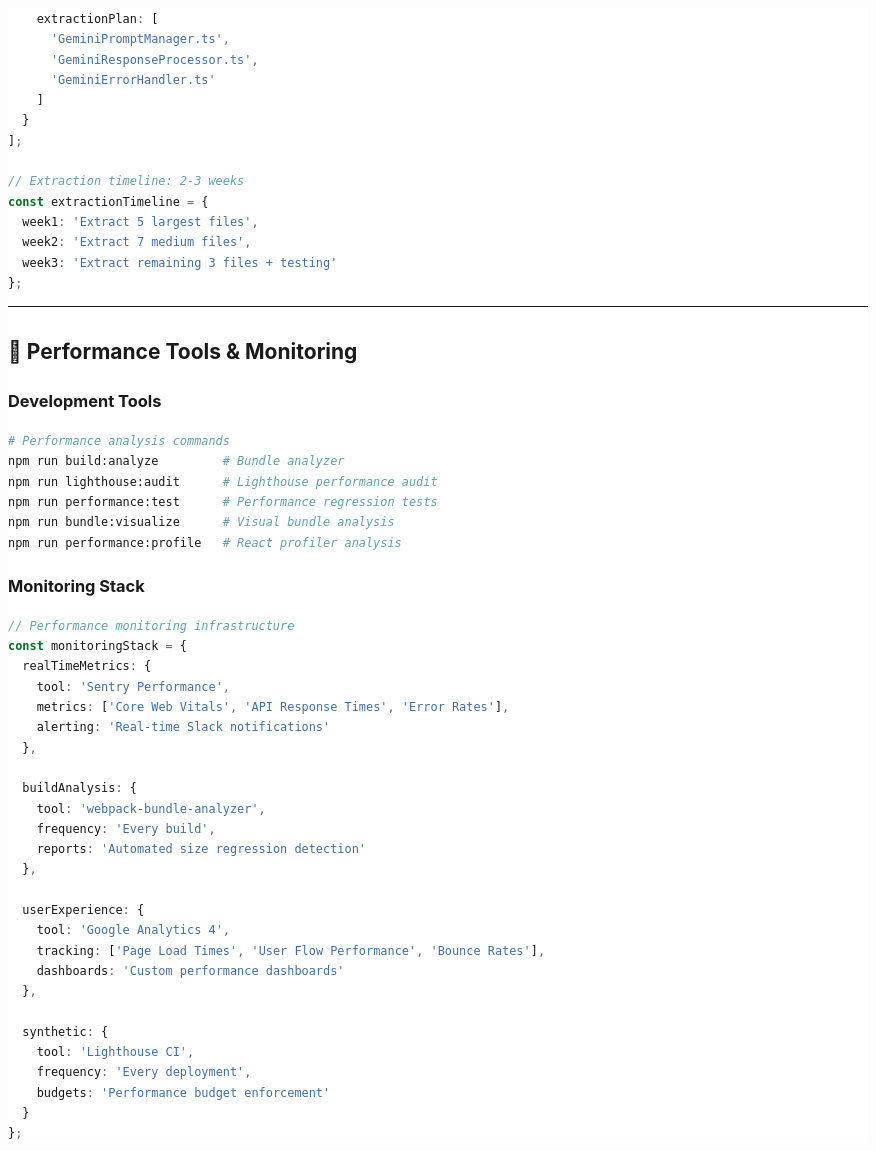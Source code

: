 ```typescript
    extractionPlan: [
      'GeminiPromptManager.ts',
      'GeminiResponseProcessor.ts',
      'GeminiErrorHandler.ts'
    ]
  }
];

// Extraction timeline: 2-3 weeks
const extractionTimeline = {
  week1: 'Extract 5 largest files',
  week2: 'Extract 7 medium files', 
  week3: 'Extract remaining 3 files + testing'
};
```

---

## 🔧 Performance Tools & Monitoring

### Development Tools

```bash
# Performance analysis commands
npm run build:analyze         # Bundle analyzer
npm run lighthouse:audit      # Lighthouse performance audit
npm run performance:test      # Performance regression tests
npm run bundle:visualize      # Visual bundle analysis
npm run performance:profile   # React profiler analysis
```

### Monitoring Stack

```typescript
// Performance monitoring infrastructure
const monitoringStack = {
  realTimeMetrics: {
    tool: 'Sentry Performance',
    metrics: ['Core Web Vitals', 'API Response Times', 'Error Rates'],
    alerting: 'Real-time Slack notifications'
  },

  buildAnalysis: {
    tool: 'webpack-bundle-analyzer',
    frequency: 'Every build',
    reports: 'Automated size regression detection'
  },

  userExperience: {
    tool: 'Google Analytics 4',
    tracking: ['Page Load Times', 'User Flow Performance', 'Bounce Rates'],
    dashboards: 'Custom performance dashboards'
  },

  synthetic: {
    tool: 'Lighthouse CI',
    frequency: 'Every deployment',
    budgets: 'Performance budget enforcement'
  }
};
```
